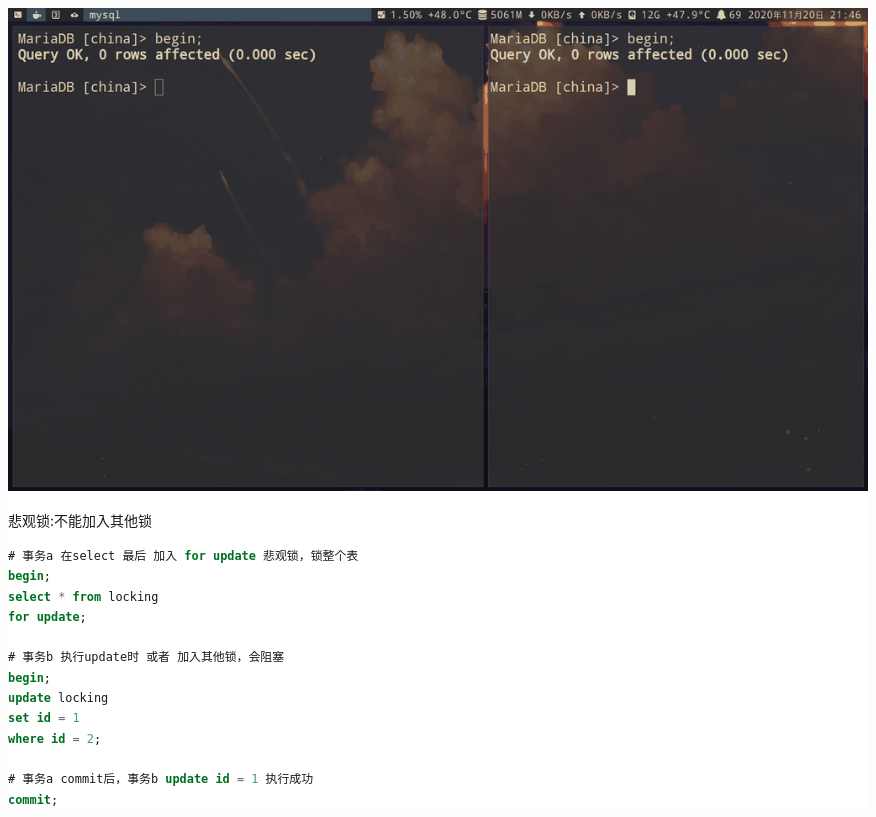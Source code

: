 ![avatar](/Pictures/mysql/innodb_lock6.gif)

悲观锁:不能加入其他锁

```sql
# 事务a 在select 最后 加入 for update 悲观锁，锁整个表
begin;
select * from locking
for update;

# 事务b 执行update时 或者 加入其他锁，会阻塞
begin;
update locking
set id = 1
where id = 2;

# 事务a commit后，事务b update id = 1 执行成功
commit;
```
